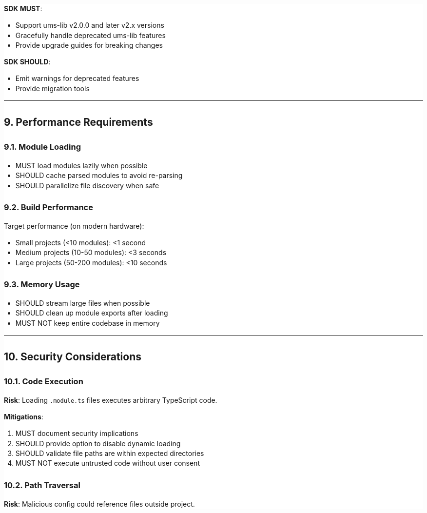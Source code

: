 **SDK MUST**:

- Support ums-lib v2.0.0 and later v2.x versions
- Gracefully handle deprecated ums-lib features
- Provide upgrade guides for breaking changes

**SDK SHOULD**:

- Emit warnings for deprecated features
- Provide migration tools

---

## 9. Performance Requirements

### 9.1. Module Loading

- MUST load modules lazily when possible
- SHOULD cache parsed modules to avoid re-parsing
- SHOULD parallelize file discovery when safe

### 9.2. Build Performance

Target performance (on modern hardware):

- Small projects (<10 modules): <1 second
- Medium projects (10-50 modules): <3 seconds
- Large projects (50-200 modules): <10 seconds

### 9.3. Memory Usage

- SHOULD stream large files when possible
- SHOULD clean up module exports after loading
- MUST NOT keep entire codebase in memory

---

## 10. Security Considerations

### 10.1. Code Execution

**Risk**: Loading `.module.ts` files executes arbitrary TypeScript code.

**Mitigations**:

1. MUST document security implications
2. SHOULD provide option to disable dynamic loading
3. SHOULD validate file paths are within expected directories
4. MUST NOT execute untrusted code without user consent

### 10.2. Path Traversal

**Risk**: Malicious config could reference files outside project.
